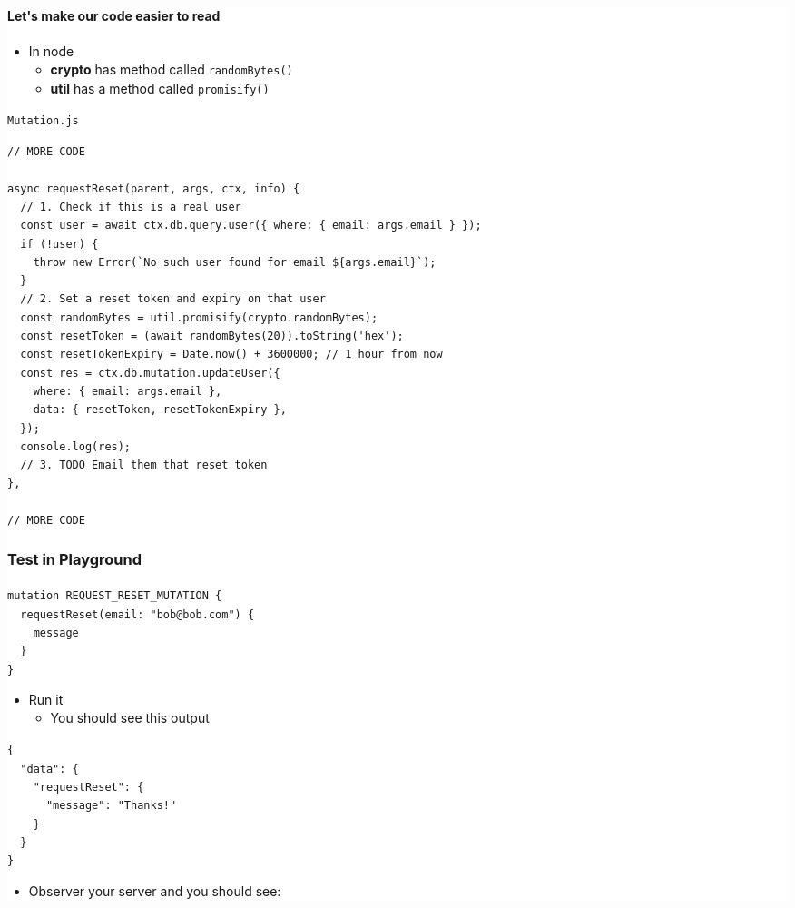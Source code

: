 #### Let's make our code easier to read
* In node 
    - **crypto** has method called `randomBytes()`
    - **util** has a method called `promisify()`

`Mutation.js`

```
// MORE CODE

async requestReset(parent, args, ctx, info) {
  // 1. Check if this is a real user
  const user = await ctx.db.query.user({ where: { email: args.email } });
  if (!user) {
    throw new Error(`No such user found for email ${args.email}`);
  }
  // 2. Set a reset token and expiry on that user
  const randomBytes = util.promisify(crypto.randomBytes);
  const resetToken = (await randomBytes(20)).toString('hex');
  const resetTokenExpiry = Date.now() + 3600000; // 1 hour from now
  const res = ctx.db.mutation.updateUser({
    where: { email: args.email },
    data: { resetToken, resetTokenExpiry },
  });
  console.log(res);
  // 3. TODO Email them that reset token
},

// MORE CODE
```

### Test in Playground
```
mutation REQUEST_RESET_MUTATION {
  requestReset(email: "bob@bob.com") {
    message
  }
}
```

* Run it
    - You should see this output

```
{
  "data": {
    "requestReset": {
      "message": "Thanks!"
    }
  }
}
```

* Observer your server and you should see:
